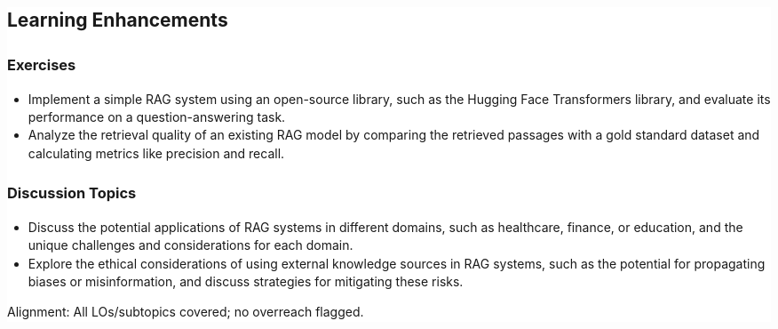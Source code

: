 ## Learning Enhancements

### Exercises

- Implement a simple RAG system using an open-source library, such as the Hugging Face Transformers library, and evaluate its performance on a question-answering task.
- Analyze the retrieval quality of an existing RAG model by comparing the retrieved passages with a gold standard dataset and calculating metrics like precision and recall.

### Discussion Topics

- Discuss the potential applications of RAG systems in different domains, such as healthcare, finance, or education, and the unique challenges and considerations for each domain.
- Explore the ethical considerations of using external knowledge sources in RAG systems, such as the potential for propagating biases or misinformation, and discuss strategies for mitigating these risks.

Alignment: All LOs/subtopics covered; no overreach flagged.